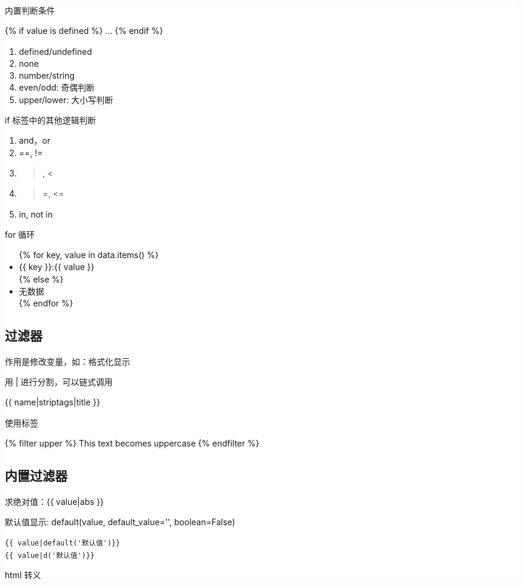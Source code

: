 内置判断条件

{% if value is defined %}
...
{% endif %}

1. defined/undefined
2. none
3. number/string
4. even/odd: 奇偶判断
5. upper/lower: 大小写判断

if 标签中的其他逻辑判断

1. and，or
2. ==, !=
3. >, <
4. >=, <=
5. in, not in

for 循环

<ul>
{% for key, value in data.items() %}
    <li class="{{loop.cycle('odd', 'even')}}" >
    {{ key }}:{{ value }}
    </li>
{% else %}
    <li>无数据</li>
{% endfor %}
</ul>

## 过滤器

作用是修改变量，如：格式化显示

用 | 进行分割，可以链式调用

{{ name|striptags|title }}

使用标签

{% filter upper %}
    This text becomes uppercase
{% endfilter %}

## 内置过滤器

求绝对值：{{ value|abs }}

默认值显示: 
    default(value, default_value='', boolean=False)

    {{ value|default('默认值')}}
    {{ value|d('默认值')}}

html 转义
